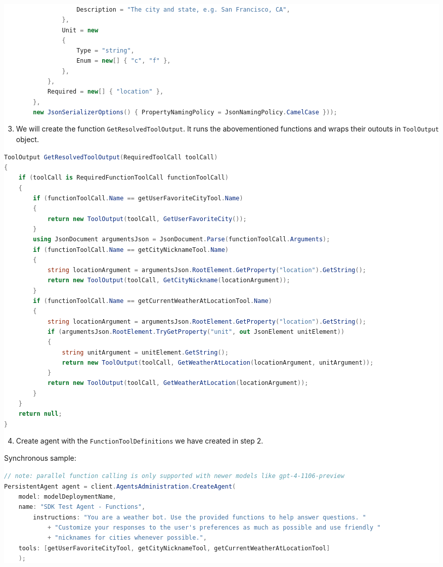 ```C# Snippet:AgentsFunctionsDefineFunctionTools
                    Description = "The city and state, e.g. San Francisco, CA",
                },
                Unit = new
                {
                    Type = "string",
                    Enum = new[] { "c", "f" },
                },
            },
            Required = new[] { "location" },
        },
        new JsonSerializerOptions() { PropertyNamingPolicy = JsonNamingPolicy.CamelCase }));
```

3. We will create the function `GetResolvedToolOutput`. It runs the abovementioned functions and wraps their outouts in `ToolOutput` object.
```C# Snippet:AgentsFunctionsHandleFunctionCalls
ToolOutput GetResolvedToolOutput(RequiredToolCall toolCall)
{
    if (toolCall is RequiredFunctionToolCall functionToolCall)
    {
        if (functionToolCall.Name == getUserFavoriteCityTool.Name)
        {
            return new ToolOutput(toolCall, GetUserFavoriteCity());
        }
        using JsonDocument argumentsJson = JsonDocument.Parse(functionToolCall.Arguments);
        if (functionToolCall.Name == getCityNicknameTool.Name)
        {
            string locationArgument = argumentsJson.RootElement.GetProperty("location").GetString();
            return new ToolOutput(toolCall, GetCityNickname(locationArgument));
        }
        if (functionToolCall.Name == getCurrentWeatherAtLocationTool.Name)
        {
            string locationArgument = argumentsJson.RootElement.GetProperty("location").GetString();
            if (argumentsJson.RootElement.TryGetProperty("unit", out JsonElement unitElement))
            {
                string unitArgument = unitElement.GetString();
                return new ToolOutput(toolCall, GetWeatherAtLocation(locationArgument, unitArgument));
            }
            return new ToolOutput(toolCall, GetWeatherAtLocation(locationArgument));
        }
    }
    return null;
}
```

4. Create agent with the `FunctionToolDefinitions` we have created in step 2.

Synchronous sample:
```C# Snippet:AgentsFunctionsSyncCreateAgentWithFunctionTools
// note: parallel function calling is only supported with newer models like gpt-4-1106-preview
PersistentAgent agent = client.AgentsAdministration.CreateAgent(
    model: modelDeploymentName,
    name: "SDK Test Agent - Functions",
        instructions: "You are a weather bot. Use the provided functions to help answer questions. "
            + "Customize your responses to the user's preferences as much as possible and use friendly "
            + "nicknames for cities whenever possible.",
    tools: [getUserFavoriteCityTool, getCityNicknameTool, getCurrentWeatherAtLocationTool]
    );
```
